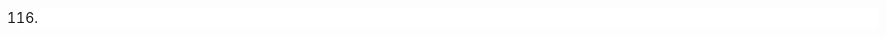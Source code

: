 [^1]: ' Elie Kedoure, England and the Middle East, Bowes and Bowes,
1956, p. 14.

[^2]: D. G. E. Hall, A History of South-East Asia, London, 1955, p. 197.

[^3]: Ibid.

[^4]: History of the Indian Archipelago, Edinburgh, 1820.

[^5]: Coleridge, The Life and Letters of St. Francis Xavier, London,
1872, Vol. I.

[^6]: Sir Hugue Clifford, Further India, London, 1904, p. 48.

[^7]: J. S. Furnivall, Netherlands India, A Study of Plural Economy, New
York, 1941. pp. 43-44.

[^8]: Cf. George Dlcturnan Kahim, Nationalism and Revolution in
Indonesia, New York, 1959, p. 8.

[^9]: "European Influence on Native Agriculture," in Schricke, The
Effect of West Civilisation in the Malay Archipelago, Batavia, 1929, p.
116.

[^10]: Sir Mohammad Iqbal, The Reconslruelion o/ Religious Thought in
Islam, Lahore, 1951, p. 148.

[^11]: Karl Mannheim, Ideology and Utopia, New York, 1936, pp. 59-88.

[^12]: Iqbal, op. cit., p. 150.


